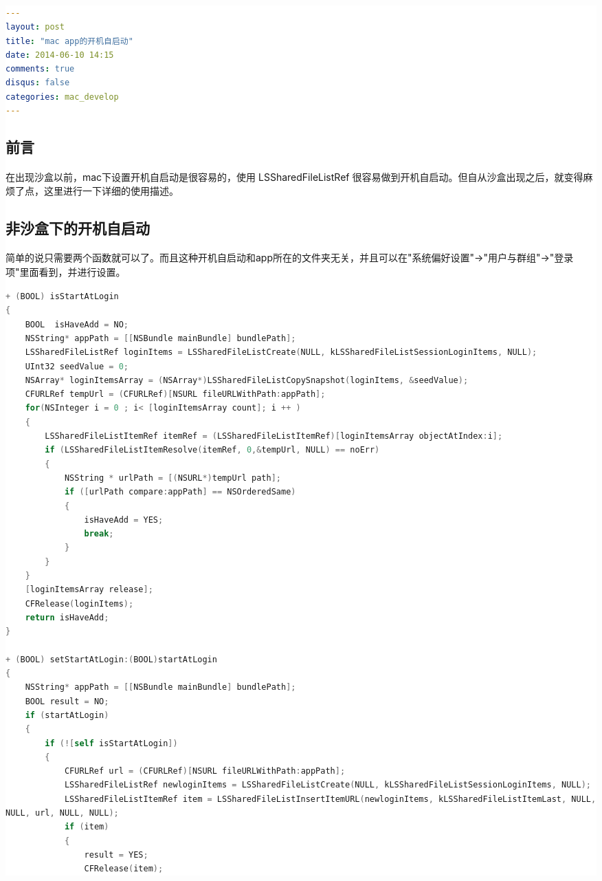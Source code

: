 ```yaml
---
layout: post
title: "mac app的开机自启动"
date: 2014-06-10 14:15
comments: true
disqus: false
categories: mac_develop
---
```

## 前言
在出现沙盒以前，mac下设置开机自启动是很容易的，使用 LSSharedFileListRef 很容易做到开机自启动。但自从沙盒出现之后，就变得麻烦了点，这里进行一下详细的使用描述。

## 非沙盒下的开机自启动
简单的说只需要两个函数就可以了。而且这种开机自启动和app所在的文件夹无关，并且可以在"系统偏好设置"->"用户与群组"->"登录项"里面看到，并进行设置。
  

``` objective-c
+ (BOOL) isStartAtLogin
{
    BOOL  isHaveAdd = NO;
    NSString* appPath = [[NSBundle mainBundle] bundlePath];
    LSSharedFileListRef loginItems = LSSharedFileListCreate(NULL, kLSSharedFileListSessionLoginItems, NULL);
    UInt32 seedValue = 0;
    NSArray* loginItemsArray = (NSArray*)LSSharedFileListCopySnapshot(loginItems, &seedValue);
    CFURLRef tempUrl = (CFURLRef)[NSURL fileURLWithPath:appPath];
    for(NSInteger i = 0 ; i< [loginItemsArray count]; i ++ )
    {
        LSSharedFileListItemRef itemRef = (LSSharedFileListItemRef)[loginItemsArray objectAtIndex:i];
        if (LSSharedFileListItemResolve(itemRef, 0,&tempUrl, NULL) == noErr)
        {
            NSString * urlPath = [(NSURL*)tempUrl path];
            if ([urlPath compare:appPath] == NSOrderedSame)
            {
                isHaveAdd = YES;
                break;
            }
        }
    }
    [loginItemsArray release];
    CFRelease(loginItems);
    return isHaveAdd;
}

+ (BOOL) setStartAtLogin:(BOOL)startAtLogin
{
    NSString* appPath = [[NSBundle mainBundle] bundlePath];
    BOOL result = NO;
    if (startAtLogin)
    {
        if (![self isStartAtLogin])
        {
            CFURLRef url = (CFURLRef)[NSURL fileURLWithPath:appPath];
            LSSharedFileListRef newloginItems = LSSharedFileListCreate(NULL, kLSSharedFileListSessionLoginItems, NULL);
            LSSharedFileListItemRef item = LSSharedFileListInsertItemURL(newloginItems, kLSSharedFileListItemLast, NULL, NULL, url, NULL, NULL); 
            if (item)
            {
                result = YES;
                CFRelease(item);
```